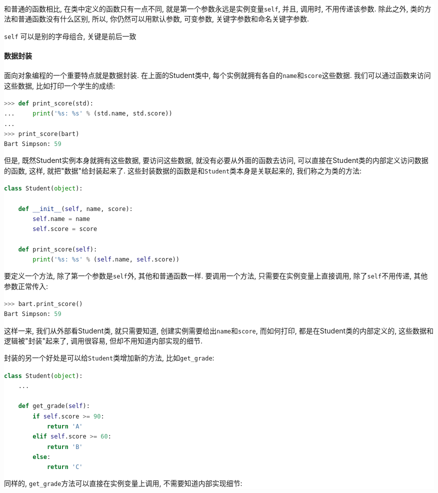 和普通的函数相比, 在类中定义的函数只有一点不同, 就是第一个参数永远是实例变量`self`, 并且, 调用时, 不用传递该参数. 除此之外, 类的方法和普通函数没有什么区别, 所以, 你仍然可以用默认参数, 可变参数, 关键字参数和命名关键字参数.

`self` 可以是别的字母组合, 关键是前后一致

#### 数据封装

面向对象编程的一个重要特点就是数据封装. 在上面的Student类中, 每个实例就拥有各自的`name`和`score`这些数据. 我们可以通过函数来访问这些数据, 比如打印一个学生的成绩:

```python
>>> def print_score(std):
...     print('%s: %s' % (std.name, std.score))
...
>>> print_score(bart)
Bart Simpson: 59
```

但是, 既然Student实例本身就拥有这些数据, 要访问这些数据, 就没有必要从外面的函数去访问, 可以直接在Student类的内部定义访问数据的函数, 这样, 就把"数据"给封装起来了. 这些封装数据的函数是和`Student`类本身是关联起来的, 我们称之为类的方法:

```python
class Student(object):

    def __init__(self, name, score):
        self.name = name
        self.score = score

    def print_score(self):
        print('%s: %s' % (self.name, self.score))
```

要定义一个方法, 除了第一个参数是`self`外, 其他和普通函数一样. 要调用一个方法, 只需要在实例变量上直接调用, 除了`self`不用传递, 其他参数正常传入:

```python
>>> bart.print_score()
Bart Simpson: 59
```

这样一来, 我们从外部看Student类, 就只需要知道, 创建实例需要给出`name`和`score`, 而如何打印, 都是在Student类的内部定义的, 这些数据和逻辑被"封装"起来了, 调用很容易, 但却不用知道内部实现的细节.

封装的另一个好处是可以给`Student`类增加新的方法, 比如`get_grade`:

```python
class Student(object):
    ...

    def get_grade(self):
        if self.score >= 90:
            return 'A'
        elif self.score >= 60:
            return 'B'
        else:
            return 'C'
```

同样的, `get_grade`方法可以直接在实例变量上调用, 不需要知道内部实现细节:
